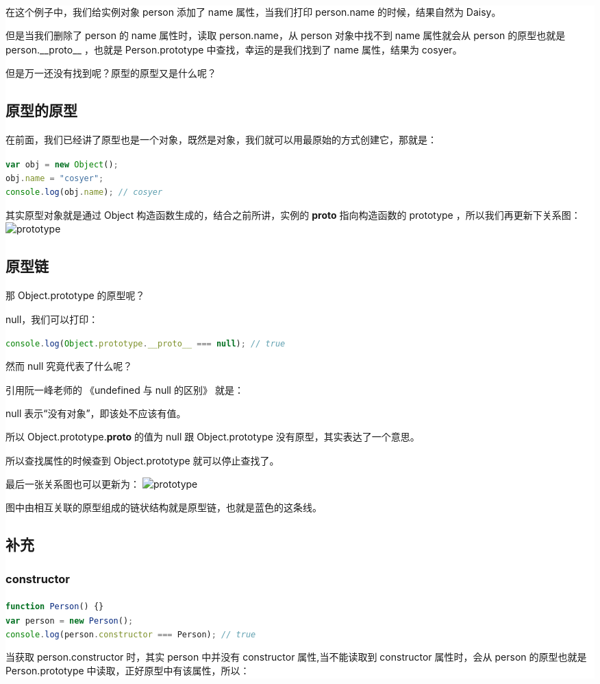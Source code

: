 在这个例子中，我们给实例对象 person 添加了 name 属性，当我们打印 person.name 的时候，结果自然为 Daisy。

但是当我们删除了 person 的 name 属性时，读取 person.name，从 person 对象中找不到 name 属性就会从 person 的原型也就是 person.\_\_proto\_\_ ，也就是 Person.prototype 中查找，幸运的是我们找到了 name 属性，结果为 cosyer。

但是万一还没有找到呢？原型的原型又是什么呢？

## 原型的原型

在前面，我们已经讲了原型也是一个对象，既然是对象，我们就可以用最原始的方式创建它，那就是：

```javascript
var obj = new Object();
obj.name = "cosyer";
console.log(obj.name); // cosyer
```

其实原型对象就是通过 Object 构造函数生成的，结合之前所讲，实例的 **proto** 指向构造函数的 prototype ，所以我们再更新下关系图：
![prototype](http://p33v4b0bc.bkt.clouddn.com/prototype4.png)

## 原型链

那 Object.prototype 的原型呢？

null，我们可以打印：

```javascript
console.log(Object.prototype.__proto__ === null); // true
```

然而 null 究竟代表了什么呢？

引用阮一峰老师的 《undefined 与 null 的区别》 就是：

null 表示“没有对象”，即该处不应该有值。

所以 Object.prototype.**proto** 的值为 null 跟 Object.prototype 没有原型，其实表达了一个意思。

所以查找属性的时候查到 Object.prototype 就可以停止查找了。

最后一张关系图也可以更新为：
![prototype](http://p33v4b0bc.bkt.clouddn.com/prototype5.png)

图中由相互关联的原型组成的链状结构就是原型链，也就是蓝色的这条线。

## 补充

### constructor

```javascript
function Person() {}
var person = new Person();
console.log(person.constructor === Person); // true
```

当获取 person.constructor 时，其实 person 中并没有 constructor 属性,当不能读取到 constructor 属性时，会从 person 的原型也就是 Person.prototype 中读取，正好原型中有该属性，所以：
